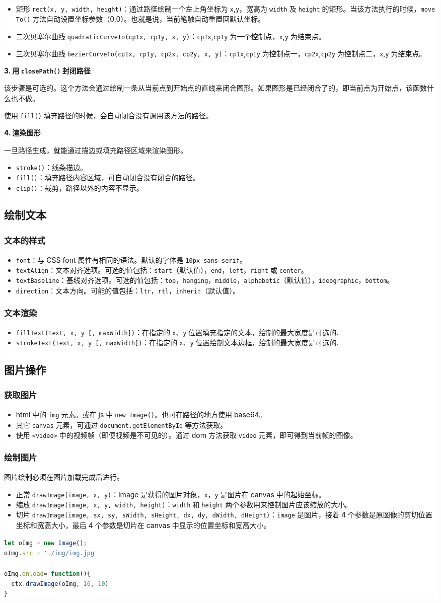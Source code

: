 - 矩形 `rect(x, y, width, height)`：通过路径绘制一个左上角坐标为 `x`,`y`，宽高为 `width` 及 `height` 的矩形。当该方法执行的时候，`moveTo()` 方法自动设置坐标参数（0,0）。也就是说，当前笔触自动重置回默认坐标。

- 二次贝塞尔曲线 `quadraticCurveTo(cp1x, cp1y, x, y)`：`cp1x`,`cp1y` 为一个控制点，`x`,`y` 为结束点。

- 三次贝塞尔曲线 `bezierCurveTo(cp1x, cp1y, cp2x, cp2y, x, y)`：`cp1x`,`cp1y` 为控制点一，`cp2x`,`cp2y` 为控制点二，`x`,`y` 为结束点。

**3. 用 `closePath()` 封闭路径**

该步骤是可选的。这个方法会通过绘制一条从当前点到开始点的直线来闭合图形。如果图形是已经闭合了的，即当前点为开始点，该函数什么也不做。

使用 `fill()` 填充路径的时候，会自动闭合没有调用该方法的路径。

**4. 渲染图形**

一旦路径生成，就能通过描边或填充路径区域来渲染图形。

- `stroke()`：线条描边。
- `fill()`：填充路径内容区域，可自动闭合没有闭合的路径。
- `clip()`：裁剪，路径以外的内容不显示。

## 绘制文本

### 文本的样式

- `font`：与 CSS font 属性有相同的语法。默认的字体是 `10px sans-serif`。
- `textAlign`：文本对齐选项。可选的值包括：`start`（默认值），`end`，`left`，`right` 或 `center`。
- `textBaseline`：基线对齐选项。可选的值包括：`top`，`hanging`，`middle`，`alphabetic`（默认值），`ideographic`，`bottom`。
- `direction`：文本方向。可能的值包括：`ltr`，`rtl`，`inherit`（默认值）。

### 文本渲染

- `fillText(text, x, y [, maxWidth])`：在指定的 `x`、`y` 位置填充指定的文本，绘制的最大宽度是可选的.
- `strokeText(text, x, y [, maxWidth])`：在指定的 `x`、`y` 位置绘制文本边框，绘制的最大宽度是可选的.

## 图片操作

### 获取图片

- html 中的 `img` 元素。或在 js 中 `new Image()`。也可在路径的地方使用 base64。
- 其它 `canvas` 元素，可通过 `document.getElementById` 等方法获取。
- 使用 `<video>` 中的视频帧（即便视频是不可见的）。通过 dom 方法获取 `video` 元素，即可得到当前帧的图像。

### 绘制图片

图片绘制必须在图片加载完成后进行。

- 正常 `drawImage(image, x, y)`：image 是获得的图片对象，`x`，`y` 是图片在 canvas 中的起始坐标。
- 缩放 `drawImage(image, x, y, width, height)`：`width` 和 `height` 两个参数用来控制图片应该缩放的大小。
- 切片 `drawImage(image, sx, sy, sWidth, sHeight, dx, dy, dWidth, dHeight)`：`image` 是图片，接着 4 个参数是原图像的剪切位置坐标和宽高大小，最后 4 个参数是切片在 canvas 中显示的位置坐标和宽高大小。

```js
let oImg = new Image();
oImg.src = './img/img.jpg'

oImg.onload= function(){
  ctx.drawImage(oImg, 10, 10)
}
```
